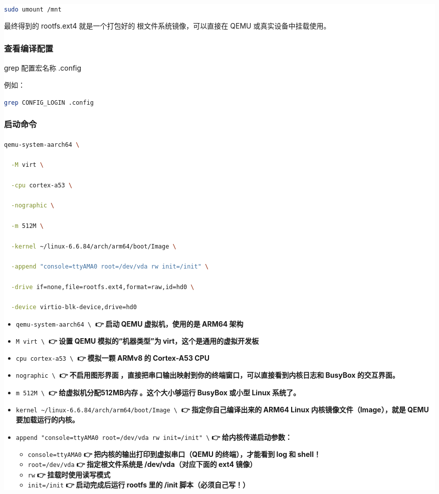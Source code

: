 ```bash
sudo umount /mnt
```

最终得到的 rootfs.ext4 就是一个打包好的 根文件系统镜像，可以直接在 QEMU 或真实设备中挂载使用。

### 查看编译配置

grep 配置宏名称 .config

例如：
```bash
grep CONFIG_LOGIN .config
```


### 启动命令
```bash
qemu-system-aarch64 \

  -M virt \

  -cpu cortex-a53 \

  -nographic \

  -m 512M \

  -kernel ~/linux-6.6.84/arch/arm64/boot/Image \

  -append "console=ttyAMA0 root=/dev/vda rw init=/init" \

  -drive if=none,file=rootfs.ext4,format=raw,id=hd0 \

  -device virtio-blk-device,drive=hd0
```


- `qemu-system-aarch64 \`  **👉  启动 QEMU 虚拟机，使用的是 ARM64 架构**

- `M virt \`  **👉 设置 QEMU 模拟的“机器类型”为 virt，这个是通用的虚拟开发板**

- `cpu cortex-a53 \`  **👉 模拟一颗 ARMv8 的 Cortex-A53 CPU**

- `nographic \`  **👉  不启用图形界面 ，直接把串口输出映射到你的终端窗口，可以直接看到内核日志和 BusyBox 的交互界面。**

- `m 512M \`  **👉  给虚拟机分配512MB内存 。这个大小够运行 BusyBox 或小型 Linux 系统了。**

- `kernel ~/linux-6.6.84/arch/arm64/boot/Image \`  **👉 指定你自己编译出来的 ARM64 Linux 内核镜像文件（Image），就是 QEMU 要加载运行的内核。**

- `append "console=ttyAMA0 root=/dev/vda rw init=/init" \` **👉  给内核传递启动参数：**

	- `console=ttyAMA0` **👉 把内核的输出打印到虚拟串口（QEMU 的终端），才能看到 log 和 shell！**
	- `root=/dev/vda` **👉 指定根文件系统是 /dev/vda（对应下面的 ext4 镜像）**
	- `rw` **👉 挂载时使用读写模式**
	- `init=/init` **👉 启动完成后运行 rootfs 里的 /init 脚本（必须自己写！）**
